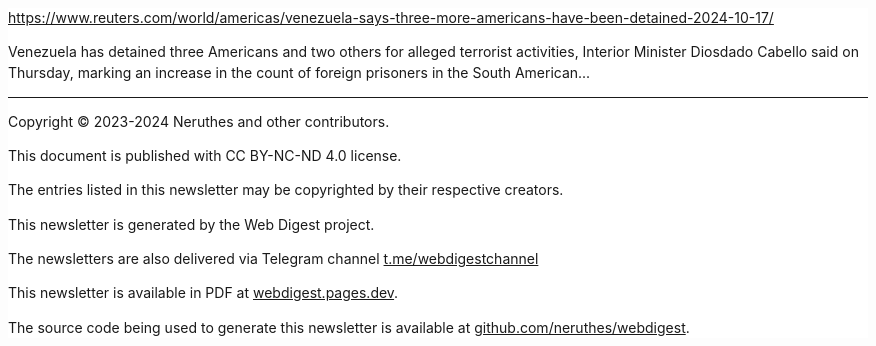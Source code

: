 <span style="color: blue!80!green"><https://www.reuters.com/world/americas/venezuela-says-three-more-americans-have-been-detained-2024-10-17/></span>

Venezuela has detained three Americans and two others for alleged
terrorist activities, Interior Minister Diosdado Cabello said on
Thursday, marking an increase in the count of foreign prisoners in the
South American...




-----------------------------------

Copyright © 2023-2024 Neruthes and other contributors.

This document is published with CC BY-NC-ND 4.0 license.

The entries listed in this newsletter may be copyrighted by their respective creators.

This newsletter is generated by the Web Digest project.

The newsletters are also delivered via Telegram channel [t.me/webdigestchannel](https://t.me/webdigestchannel)

This newsletter is available in PDF at [webdigest.pages.dev](https://webdigest.pages.dev/).

The source code being used to generate this newsletter is available at [github.com/neruthes/webdigest](https://github.com/neruthes/webdigest).

